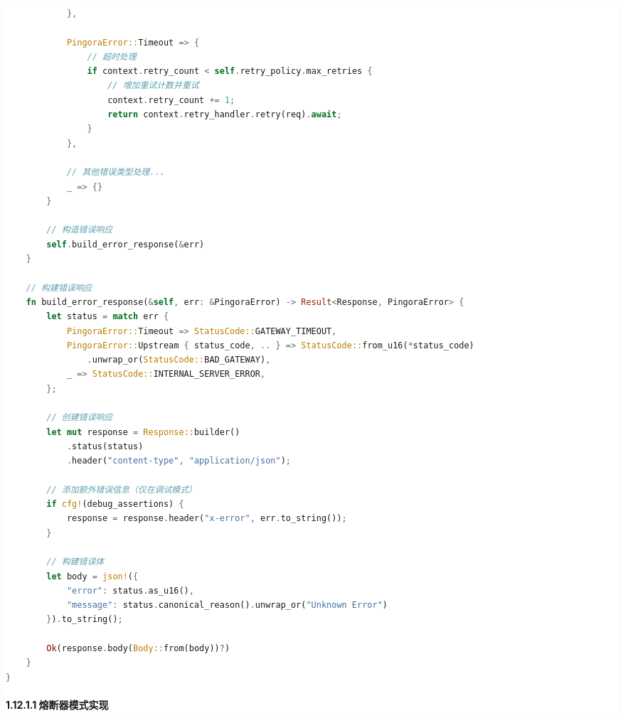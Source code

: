 ```rust
            },
  
            PingoraError::Timeout => {
                // 超时处理
                if context.retry_count < self.retry_policy.max_retries {
                    // 增加重试计数并重试
                    context.retry_count += 1;
                    return context.retry_handler.retry(req).await;
                }
            },
  
            // 其他错误类型处理...
            _ => {}
        }
  
        // 构造错误响应
        self.build_error_response(&err)
    }
  
    // 构建错误响应
    fn build_error_response(&self, err: &PingoraError) -> Result<Response, PingoraError> {
        let status = match err {
            PingoraError::Timeout => StatusCode::GATEWAY_TIMEOUT,
            PingoraError::Upstream { status_code, .. } => StatusCode::from_u16(*status_code)
                .unwrap_or(StatusCode::BAD_GATEWAY),
            _ => StatusCode::INTERNAL_SERVER_ERROR,
        };
  
        // 创建错误响应
        let mut response = Response::builder()
            .status(status)
            .header("content-type", "application/json");
  
        // 添加额外错误信息（仅在调试模式）
        if cfg!(debug_assertions) {
            response = response.header("x-error", err.to_string());
        }
  
        // 构建错误体
        let body = json!({
            "error": status.as_u16(),
            "message": status.canonical_reason().unwrap_or("Unknown Error")
        }).to_string();
  
        Ok(response.body(Body::from(body))?)
    }
}

```

#### 1.12.1.1 熔断器模式实现
